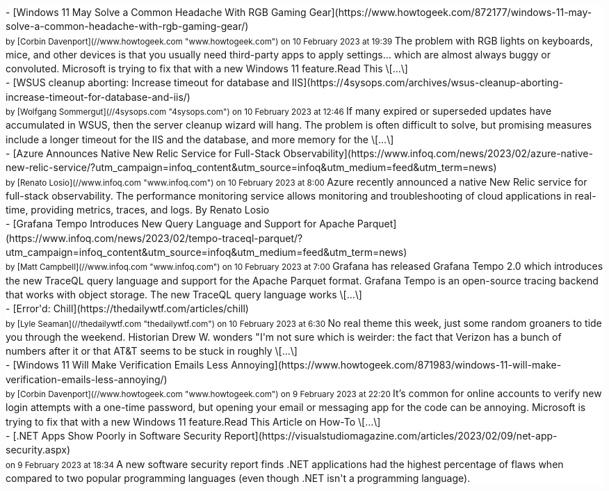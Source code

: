   </div>
- <span class="title">[Windows 11 May Solve a Common Headache With RGB Gaming Gear](https://www.howtogeek.com/872177/windows-11-may-solve-a-common-headache-with-rgb-gaming-gear/)</span><div class="rss_content" style=""><small>by [Corbin Davenport](//www.howtogeek.com "www.howtogeek.com") on 10 February 2023 at 19:39 </small>The problem with RGB lights on keyboards, mice, and other devices is that you usually need third-party apps to apply settings… which are almost always buggy or convoluted. Microsoft is trying to fix that with a new Windows 11 feature.Read This \[…\]
  
  </div>
- <span class="title">[WSUS cleanup aborting: Increase timeout for database and IIS](https://4sysops.com/archives/wsus-cleanup-aborting-increase-timeout-for-database-and-iis/)</span><div class="rss_content" style=""><small>by [Wolfgang Sommergut](//4sysops.com "4sysops.com") on 10 February 2023 at 12:46 </small>If many expired or superseded updates have accumulated in WSUS, then the server cleanup wizard will hang. The problem is often difficult to solve, but promising measures include a longer timeout for the IIS and the database, and more memory for the \[…\]
  
  </div>
- <span class="title">[Azure Announces Native New Relic Service for Full-Stack Observability](https://www.infoq.com/news/2023/02/azure-native-new-relic-service/?utm_campaign=infoq_content&utm_source=infoq&utm_medium=feed&utm_term=news)</span><div class="rss_content" style=""><small>by [Renato Losio](//www.infoq.com "www.infoq.com") on 10 February 2023 at 8:00 </small>Azure recently announced a native New Relic service for full-stack observability. The performance monitoring service allows monitoring and troubleshooting of cloud applications in real-time, providing metrics, traces, and logs. By Renato Losio
  
  </div>
- <span class="title">[Grafana Tempo Introduces New Query Language and Support for Apache Parquet](https://www.infoq.com/news/2023/02/tempo-traceql-parquet/?utm_campaign=infoq_content&utm_source=infoq&utm_medium=feed&utm_term=news)</span><div class="rss_content" style=""><small>by [Matt Campbell](//www.infoq.com "www.infoq.com") on 10 February 2023 at 7:00 </small>Grafana has released Grafana Tempo 2.0 which introduces the new TraceQL query language and support for the Apache Parquet format. Grafana Tempo is an open-source tracing backend that works with object storage. The new TraceQL query language works \[…\]
  
  </div>
- <span class="title">[Error'd: Chill](https://thedailywtf.com/articles/chill)</span><div class="rss_content" style=""><small>by [Lyle Seaman](//thedailywtf.com "thedailywtf.com") on 10 February 2023 at 6:30 </small>No real theme this week, just some random groaners to tide you through the weekend. Historian Drew W. wonders "I'm not sure which is weirder: the fact that Verizon has a bunch of numbers after it or that AT&amp;T seems to be stuck in roughly \[…\]
  
  </div>
- <span class="title">[Windows 11 Will Make Verification Emails Less Annoying](https://www.howtogeek.com/871983/windows-11-will-make-verification-emails-less-annoying/)</span><div class="rss_content" style=""><small>by [Corbin Davenport](//www.howtogeek.com "www.howtogeek.com") on 9 February 2023 at 22:20 </small>It’s common for online accounts to verify new login attempts with a one-time password, but opening your email or messaging app for the code can be annoying. Microsoft is trying to fix that with a new Windows 11 feature.Read This Article on How-To \[…\]
  
  </div>
- <span class="title">[.NET Apps Show Poorly in Software Security Report](https://visualstudiomagazine.com/articles/2023/02/09/net-app-security.aspx)</span><div class="rss_content" style=""><small>on 9 February 2023 at 18:34 </small>A new software security report finds .NET applications had the highest percentage of flaws when compared to two popular programming languages (even though .NET isn't a programming language).
  